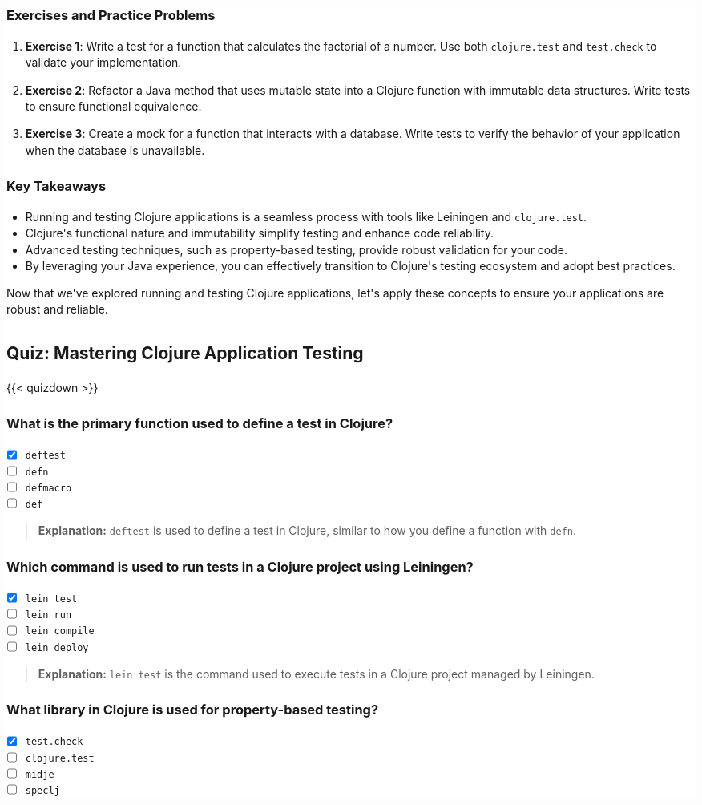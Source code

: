 ### Exercises and Practice Problems

1. **Exercise 1**: Write a test for a function that calculates the factorial of a number. Use both `clojure.test` and `test.check` to validate your implementation.

2. **Exercise 2**: Refactor a Java method that uses mutable state into a Clojure function with immutable data structures. Write tests to ensure functional equivalence.

3. **Exercise 3**: Create a mock for a function that interacts with a database. Write tests to verify the behavior of your application when the database is unavailable.

### Key Takeaways

- Running and testing Clojure applications is a seamless process with tools like Leiningen and `clojure.test`.
- Clojure's functional nature and immutability simplify testing and enhance code reliability.
- Advanced testing techniques, such as property-based testing, provide robust validation for your code.
- By leveraging your Java experience, you can effectively transition to Clojure's testing ecosystem and adopt best practices.

Now that we've explored running and testing Clojure applications, let's apply these concepts to ensure your applications are robust and reliable.

## Quiz: Mastering Clojure Application Testing

{{< quizdown >}}

### What is the primary function used to define a test in Clojure?

- [x] `deftest`
- [ ] `defn`
- [ ] `defmacro`
- [ ] `def`

> **Explanation:** `deftest` is used to define a test in Clojure, similar to how you define a function with `defn`.

### Which command is used to run tests in a Clojure project using Leiningen?

- [x] `lein test`
- [ ] `lein run`
- [ ] `lein compile`
- [ ] `lein deploy`

> **Explanation:** `lein test` is the command used to execute tests in a Clojure project managed by Leiningen.

### What library in Clojure is used for property-based testing?

- [x] `test.check`
- [ ] `clojure.test`
- [ ] `midje`
- [ ] `speclj`
